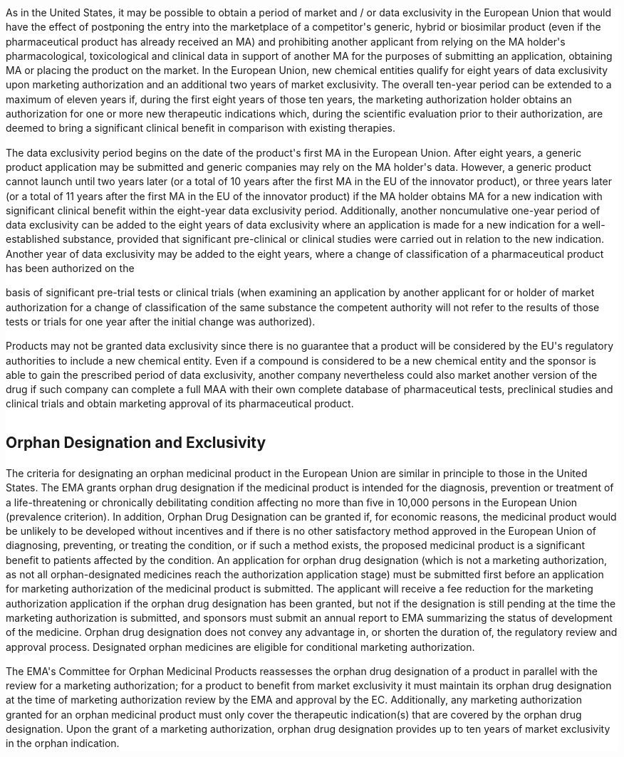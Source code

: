 <p>As in the United States, it may be possible to obtain a period of market and / or data exclusivity in the European Union that would have the effect of postponing the entry into the marketplace of a competitor's generic, hybrid or biosimilar product (even if the pharmaceutical product has already received an MA) and prohibiting another applicant from relying on the MA holder's pharmacological, toxicological and clinical data in support of another MA for the purposes of submitting an application, obtaining MA or placing the product on the market. In the European Union, new chemical entities qualify for eight years of data exclusivity upon marketing authorization and an additional two years of market exclusivity. The overall ten-year period can be extended to a maximum of eleven years if, during the first eight years of those ten years, the marketing authorization holder obtains an authorization for one or more new therapeutic indications which, during the scientific evaluation prior to their authorization, are deemed to bring a significant clinical benefit in comparison with existing therapies.</p>
<p>The data exclusivity period begins on the date of the product's first MA in the European Union. After eight years, a generic product application may be submitted and generic companies may rely on the MA holder's data. However, a generic product cannot launch until two years later (or a total of 10 years after the first MA in the EU of the innovator product), or three years later (or a total of 11 years after the first MA in the EU of the innovator product) if the MA holder obtains MA for a new indication with significant clinical benefit within the eight-year data exclusivity period. Additionally, another noncumulative one-year period of data exclusivity can be added to the eight years of data exclusivity where an application is made for a new indication for a well-established substance, provided that significant pre-clinical or clinical studies were carried out in relation to the new indication. Another year of data exclusivity may be added to the eight years, where a change of classification of a pharmaceutical product has been authorized on the</p>
<p>basis of significant pre-trial tests or clinical trials (when examining an application by another applicant for or holder of market authorization for a change of classification of the same substance the competent authority will not refer to the results of those tests or trials for one year after the initial change was authorized).</p>
<p>Products may not be granted data exclusivity since there is no guarantee that a product will be considered by the EU's regulatory authorities to include a new chemical entity. Even if a compound is considered to be a new chemical entity and the sponsor is able to gain the prescribed period of data exclusivity, another company nevertheless could also market another version of the drug if such company can complete a full MAA with their own complete database of pharmaceutical tests, preclinical studies and clinical trials and obtain marketing approval of its pharmaceutical product.</p>
<h2>Orphan Designation and Exclusivity</h2>
<p>The criteria for designating an orphan medicinal product in the European Union are similar in principle to those in the United States. The EMA grants orphan drug designation if the medicinal product is intended for the diagnosis, prevention or treatment of a life-threatening or chronically debilitating condition affecting no more than five in 10,000 persons in the European Union (prevalence criterion). In addition, Orphan Drug Designation can be granted if, for economic reasons, the medicinal product would be unlikely to be developed without incentives and if there is no other satisfactory method approved in the European Union of diagnosing, preventing, or treating the condition, or if such a method exists, the proposed medicinal product is a significant benefit to patients affected by the condition. An application for orphan drug designation (which is not a marketing authorization, as not all orphan-designated medicines reach the authorization application stage) must be submitted first before an application for marketing authorization of the medicinal product is submitted. The applicant will receive a fee reduction for the marketing authorization application if the orphan drug designation has been granted, but not if the designation is still pending at the time the marketing authorization is submitted, and sponsors must submit an annual report to EMA summarizing the status of development of the medicine. Orphan drug designation does not convey any advantage in, or shorten the duration of, the regulatory review and approval process. Designated orphan medicines are eligible for conditional marketing authorization.</p>
<p>The EMA's Committee for Orphan Medicinal Products reassesses the orphan drug designation of a product in parallel with the review for a marketing authorization; for a product to benefit from market exclusivity it must maintain its orphan drug designation at the time of marketing authorization review by the EMA and approval by the EC. Additionally, any marketing authorization granted for an orphan medicinal product must only cover the therapeutic indication(s) that are covered by the orphan drug designation. Upon the grant of a marketing authorization, orphan drug designation provides up to ten years of market exclusivity in the orphan indication.</p>